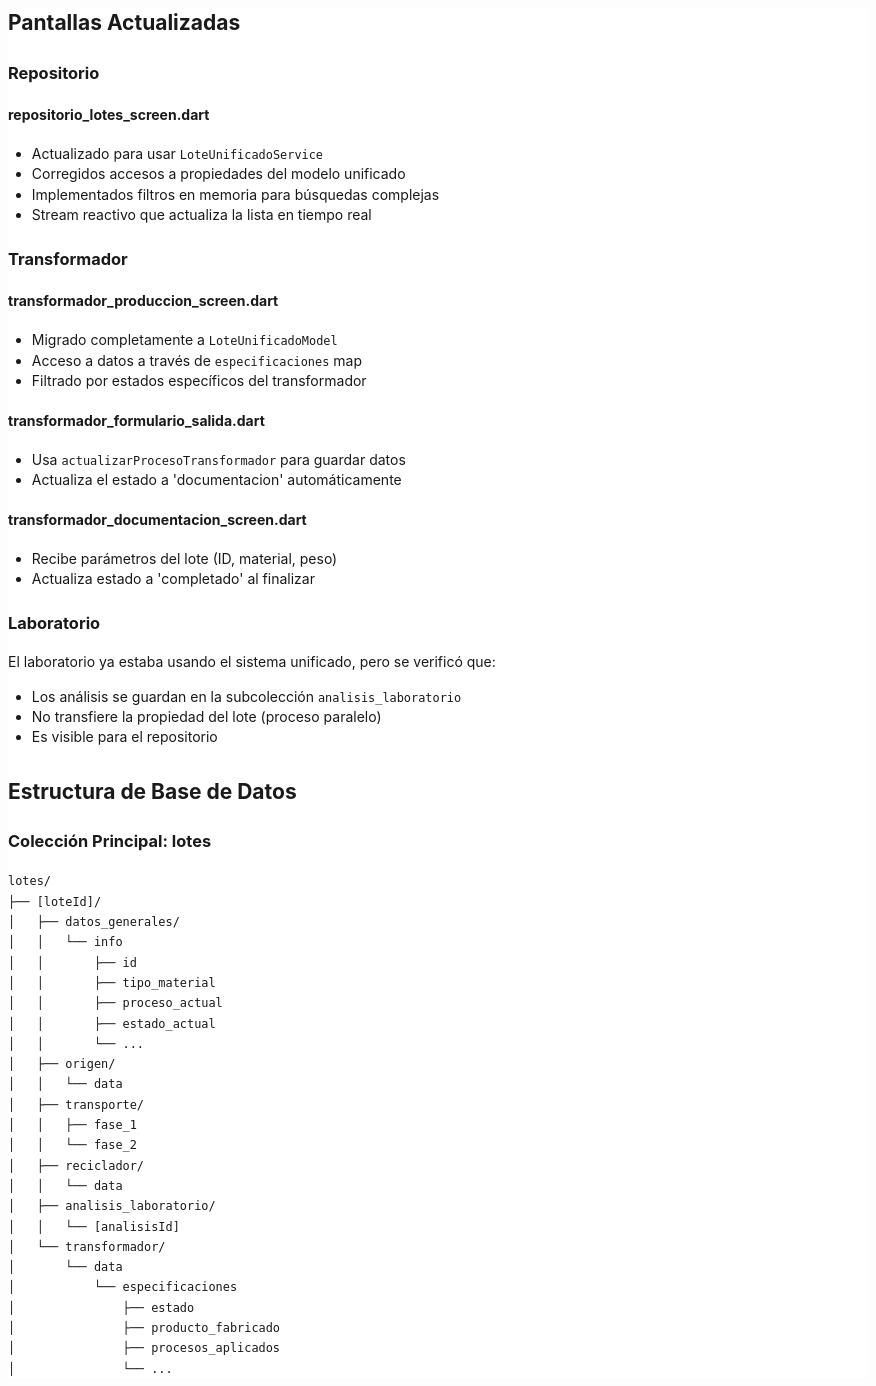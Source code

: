 ## Pantallas Actualizadas

### Repositorio

#### repositorio_lotes_screen.dart
- Actualizado para usar `LoteUnificadoService`
- Corregidos accesos a propiedades del modelo unificado
- Implementados filtros en memoria para búsquedas complejas
- Stream reactivo que actualiza la lista en tiempo real

### Transformador

#### transformador_produccion_screen.dart
- Migrado completamente a `LoteUnificadoModel`
- Acceso a datos a través de `especificaciones` map
- Filtrado por estados específicos del transformador

#### transformador_formulario_salida.dart
- Usa `actualizarProcesoTransformador` para guardar datos
- Actualiza el estado a 'documentacion' automáticamente

#### transformador_documentacion_screen.dart
- Recibe parámetros del lote (ID, material, peso)
- Actualiza estado a 'completado' al finalizar

### Laboratorio

El laboratorio ya estaba usando el sistema unificado, pero se verificó que:
- Los análisis se guardan en la subcolección `analisis_laboratorio`
- No transfiere la propiedad del lote (proceso paralelo)
- Es visible para el repositorio

## Estructura de Base de Datos

### Colección Principal: lotes
```
lotes/
├── [loteId]/
│   ├── datos_generales/
│   │   └── info
│   │       ├── id
│   │       ├── tipo_material
│   │       ├── proceso_actual
│   │       ├── estado_actual
│   │       └── ...
│   ├── origen/
│   │   └── data
│   ├── transporte/
│   │   ├── fase_1
│   │   └── fase_2
│   ├── reciclador/
│   │   └── data
│   ├── analisis_laboratorio/
│   │   └── [analisisId]
│   └── transformador/
│       └── data
│           └── especificaciones
│               ├── estado
│               ├── producto_fabricado
│               ├── procesos_aplicados
│               └── ...
```